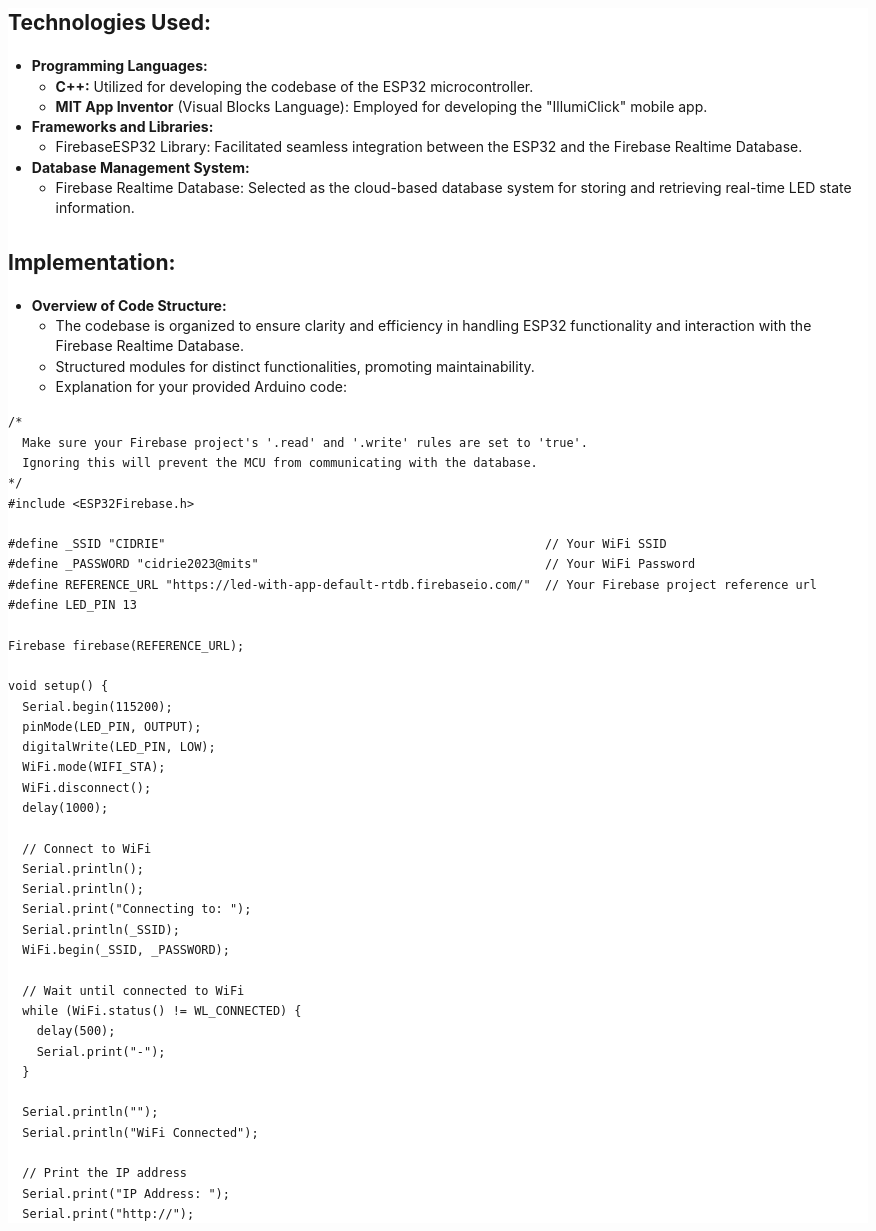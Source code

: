 ## Technologies Used:

- **Programming Languages:**
  - **C++:** Utilized for developing the codebase of the ESP32 microcontroller.
  - **MIT App Inventor** (Visual Blocks Language): Employed for developing the "IllumiClick" mobile app.
- **Frameworks and Libraries:**
  - FirebaseESP32 Library: Facilitated seamless integration between the ESP32 and the Firebase Realtime Database.
- **Database Management System:**
  - Firebase Realtime Database: Selected as the cloud-based database system for storing and retrieving real-time LED state information.

## Implementation:

- **Overview of Code Structure:**
  - The codebase is organized to ensure clarity and efficiency in handling ESP32 functionality and interaction with the Firebase Realtime Database.
  - Structured modules for distinct functionalities, promoting maintainability.
  - Explanation for your provided Arduino code:

```arduino
/*
  Make sure your Firebase project's '.read' and '.write' rules are set to 'true'. 
  Ignoring this will prevent the MCU from communicating with the database. 
*/
#include <ESP32Firebase.h>

#define _SSID "CIDRIE"                                                     // Your WiFi SSID
#define _PASSWORD "cidrie2023@mits"                                        // Your WiFi Password
#define REFERENCE_URL "https://led-with-app-default-rtdb.firebaseio.com/"  // Your Firebase project reference url
#define LED_PIN 13

Firebase firebase(REFERENCE_URL);

void setup() {
  Serial.begin(115200);
  pinMode(LED_PIN, OUTPUT);
  digitalWrite(LED_PIN, LOW);
  WiFi.mode(WIFI_STA);
  WiFi.disconnect();
  delay(1000);

  // Connect to WiFi
  Serial.println();
  Serial.println();
  Serial.print("Connecting to: ");
  Serial.println(_SSID);
  WiFi.begin(_SSID, _PASSWORD);

  // Wait until connected to WiFi
  while (WiFi.status() != WL_CONNECTED) {
    delay(500);
    Serial.print("-");
  }

  Serial.println("");
  Serial.println("WiFi Connected");

  // Print the IP address
  Serial.print("IP Address: ");
  Serial.print("http://");
```